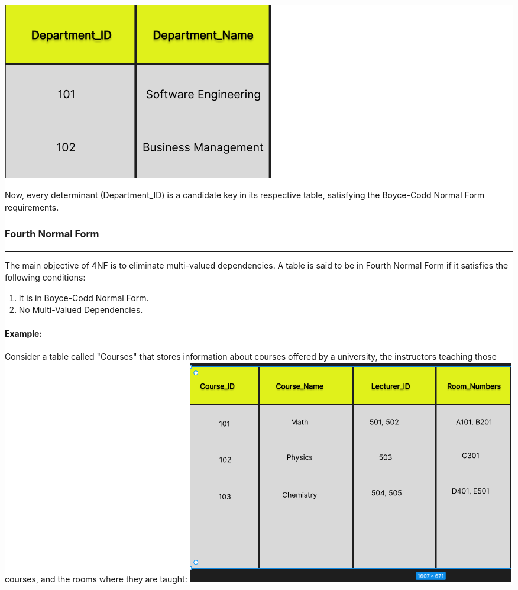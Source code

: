 ![alt text](../6.png)

Now, every determinant (Department_ID) is a candidate key in its respective table, satisfying the Boyce-Codd Normal Form requirements.

### Fourth Normal Form
---
The main objective of 4NF is to eliminate multi-valued dependencies. A table is said to be in Fourth Normal Form if it satisfies the following conditions:
1. It is in Boyce-Codd Normal Form.
2. No Multi-Valued Dependencies.

#### Example:
Consider a table called "Courses" that stores information about courses offered by a university, the instructors teaching those courses, and the rooms where they are taught:
![alt text](../11.png)
